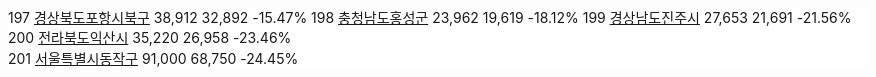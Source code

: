   <tr class="item">
    <td>197</td>
    <td><a href="/apt/경상북도포항시북구">경상북도포항시북구</a></td>
    <td>38,912</td>
    <td>32,892</td>
    <td>-15.47%</td>
  </tr>

  <tr class="item">
    <td>198</td>
    <td><a href="/apt/충청남도홍성군">충청남도홍성군</a></td>
    <td>23,962</td>
    <td>19,619</td>
    <td>-18.12%</td>
  </tr>

  <tr class="item">
    <td>199</td>
    <td><a href="/apt/경상남도진주시">경상남도진주시</a></td>
    <td>27,653</td>
    <td>21,691</td>
    <td>-21.56%</td>
  </tr>

  <tr class="item">
    <td>200</td>
    <td><a href="/apt/전라북도익산시">전라북도익산시</a></td>
    <td>35,220</td>
    <td>26,958</td>
    <td>-23.46%</td>
  </tr>

  <tr>
    <td colspan="5">
      <script async src="https://pagead2.googlesyndication.com/pagead/js/adsbygoogle.js?client=ca-pub-3485438051770037"
          crossorigin="anonymous"></script>
      <ins class="adsbygoogle"
          style="display:block; text-align:center;"
          data-ad-layout="in-article"
          data-ad-format="fluid"
          data-ad-client="ca-pub-3485438051770037"
          data-ad-slot="2046582130"></ins>
      <script>
          (adsbygoogle = window.adsbygoogle || []).push({});
      </script>
    </td>
  </tr>            
            
  <tr class="item">
    <td>201</td>
    <td><a href="/apt/서울특별시동작구">서울특별시동작구</a></td>
    <td>91,000</td>
    <td>68,750</td>
    <td>-24.45%</td>
  </tr>
